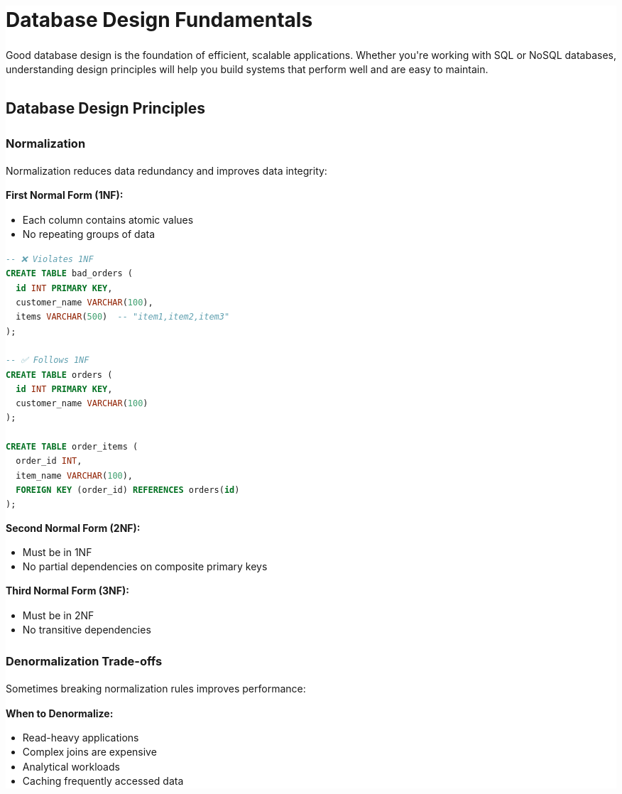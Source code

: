 # Database Design Fundamentals

Good database design is the foundation of efficient, scalable applications. Whether you're working with SQL or NoSQL databases, understanding design principles will help you build systems that perform well and are easy to maintain.

## Database Design Principles

### Normalization

Normalization reduces data redundancy and improves data integrity:

**First Normal Form (1NF):**
- Each column contains atomic values
- No repeating groups of data

```sql
-- ❌ Violates 1NF
CREATE TABLE bad_orders (
  id INT PRIMARY KEY,
  customer_name VARCHAR(100),
  items VARCHAR(500)  -- "item1,item2,item3"
);

-- ✅ Follows 1NF
CREATE TABLE orders (
  id INT PRIMARY KEY,
  customer_name VARCHAR(100)
);

CREATE TABLE order_items (
  order_id INT,
  item_name VARCHAR(100),
  FOREIGN KEY (order_id) REFERENCES orders(id)
);
```

**Second Normal Form (2NF):**
- Must be in 1NF
- No partial dependencies on composite primary keys

**Third Normal Form (3NF):**
- Must be in 2NF
- No transitive dependencies

### Denormalization Trade-offs

Sometimes breaking normalization rules improves performance:

**When to Denormalize:**
- Read-heavy applications
- Complex joins are expensive
- Analytical workloads
- Caching frequently accessed data
